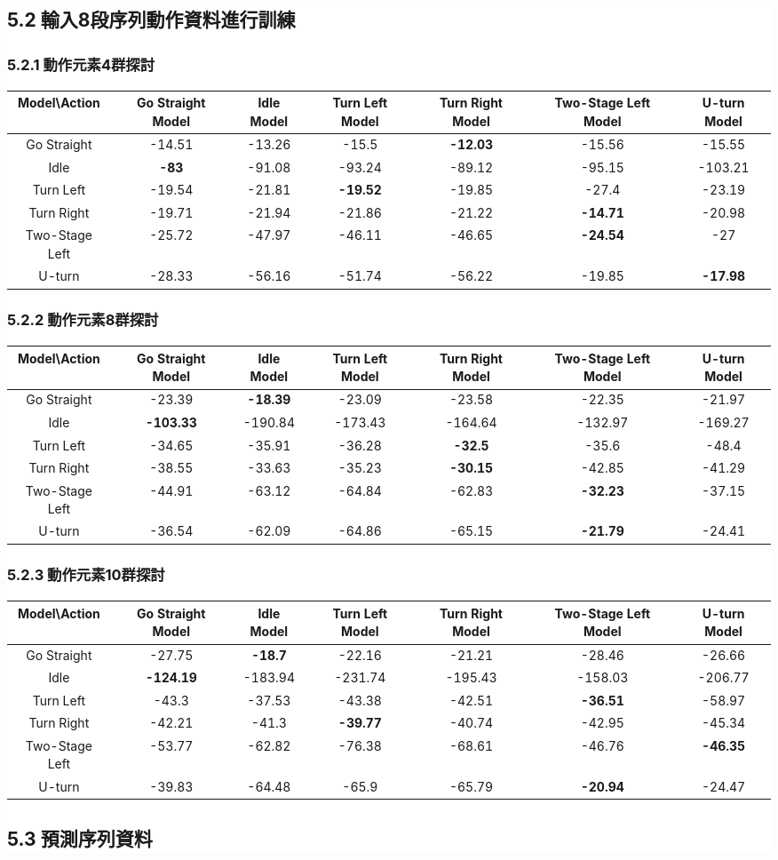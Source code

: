 


## 5.2 輸入8段序列動作資料進行訓練<a name="5.2-訓練輸入該動作8段序列資料"></a>

### 5.2.1 動作元素4群探討 <a name="5.2.1-動作元素4群探討"></a>
| Model\Action   |   Go Straight Model |   Idle Model |   Turn Left Model |   Turn Right Model |   Two-Stage Left Model |   U-turn Model |
|:--------------:|:-------------------:|:------------:|:-----------------:|:------------------:|:----------------------:|:--------------:|
| Go Straight    |              -14.51 |       -13.26 |            -15.5  |             **-12.03** |                 -15.56 |         -15.55 |
| Idle           |              **-83**    |       -91.08 |            -93.24 |             -89.12 |                 -95.15 |        -103.21 |
| Turn Left      |              -19.54 |       -21.81 |            **-19.52** |             -19.85 |                 -27.4  |         -23.19 |
| Turn Right     |              -19.71 |       -21.94 |            -21.86 |             -21.22 |                 **-14.71** |         -20.98 |
| Two-Stage Left |              -25.72 |       -47.97 |            -46.11 |             -46.65 |                 **-24.54** |         -27    |
| U-turn         |              -28.33 |       -56.16 |            -51.74 |             -56.22 |                 -19.85 |         **-17.98** |
### 5.2.2 動作元素8群探討 <a name="5.2.2-動作元素8群探討"></a>
| Model\Action   |   Go Straight Model |   Idle Model |   Turn Left Model |   Turn Right Model |   Two-Stage Left Model |   U-turn Model |
|:--------------:|:-------------------:|:------------:|:-----------------:|:------------------:|:----------------------:|:--------------:|
| Go Straight    |              -23.39 |       **-18.39** |            -23.09 |             -23.58 |                 -22.35 |         -21.97 |
| Idle           |             **-103.33** |      -190.84 |           -173.43 |            -164.64 |                -132.97 |        -169.27 |
| Turn Left      |              -34.65 |       -35.91 |            -36.28 |             **-32.5**  |                 -35.6  |         -48.4  |
| Turn Right     |              -38.55 |       -33.63 |            -35.23 |             **-30.15** |                 -42.85 |         -41.29 |
| Two-Stage Left |              -44.91 |       -63.12 |            -64.84 |             -62.83 |                 **-32.23** |         -37.15 |
| U-turn         |              -36.54 |       -62.09 |            -64.86 |             -65.15 |                 **-21.79** |         -24.41 |
### 5.2.3 動作元素10群探討 <a name="5.2.3-動作元素10群探討"></a>
| Model\Action   |   Go Straight Model |   Idle Model |   Turn Left Model |   Turn Right Model |   Two-Stage Left Model |   U-turn Model |
|:--------------:|:-------------------:|:------------:|:-----------------:|:------------------:|:----------------------:|:--------------:|
| Go Straight    |              -27.75 |       **-18.7**  |            -22.16 |             -21.21 |                 -28.46 |         -26.66 |
| Idle           |             **-124.19** |      -183.94 |           -231.74 |            -195.43 |                -158.03 |        -206.77 |
| Turn Left      |              -43.3  |       -37.53 |            -43.38 |             -42.51 |                 **-36.51** |         -58.97 |
| Turn Right     |              -42.21 |       -41.3  |            **-39.77** |             -40.74 |                 -42.95 |         -45.34 |
| Two-Stage Left |              -53.77 |       -62.82 |            -76.38 |             -68.61 |                 -46.76 |         **-46.35** |
| U-turn         |              -39.83 |       -64.48 |            -65.9  |             -65.79 |                 **-20.94** |         -24.47 |




## 5.3 預測序列資料 <a name="5.3-預測序列資料"></a>

